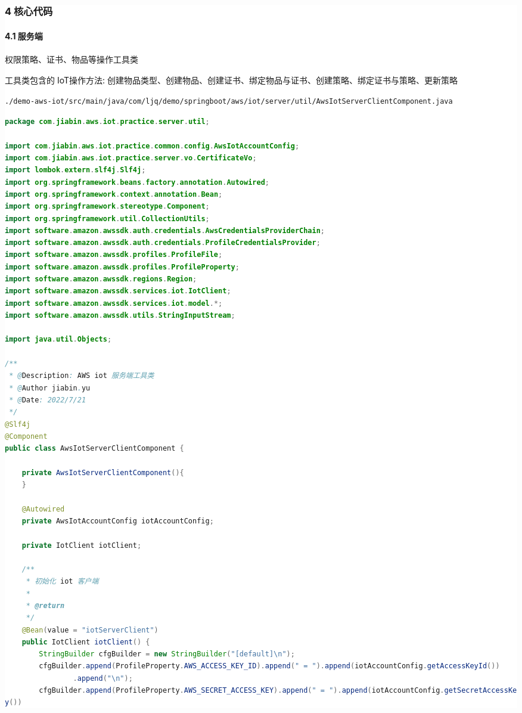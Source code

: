 

### 4 核心代码  

#### 4.1 服务端  

权限策略、证书、物品等操作工具类  

工具类包含的 IoT操作方法: 创建物品类型、创建物品、创建证书、绑定物品与证书、创建策略、绑定证书与策略、更新策略  

```
./demo-aws-iot/src/main/java/com/ljq/demo/springboot/aws/iot/server/util/AwsIotServerClientComponent.java
```

```java
package com.jiabin.aws.iot.practice.server.util;

import com.jiabin.aws.iot.practice.common.config.AwsIotAccountConfig;
import com.jiabin.aws.iot.practice.server.vo.CertificateVo;
import lombok.extern.slf4j.Slf4j;
import org.springframework.beans.factory.annotation.Autowired;
import org.springframework.context.annotation.Bean;
import org.springframework.stereotype.Component;
import org.springframework.util.CollectionUtils;
import software.amazon.awssdk.auth.credentials.AwsCredentialsProviderChain;
import software.amazon.awssdk.auth.credentials.ProfileCredentialsProvider;
import software.amazon.awssdk.profiles.ProfileFile;
import software.amazon.awssdk.profiles.ProfileProperty;
import software.amazon.awssdk.regions.Region;
import software.amazon.awssdk.services.iot.IotClient;
import software.amazon.awssdk.services.iot.model.*;
import software.amazon.awssdk.utils.StringInputStream;

import java.util.Objects;

/**
 * @Description: AWS iot 服务端工具类
 * @Author jiabin.yu
 * @Date: 2022/7/21
 */
@Slf4j
@Component
public class AwsIotServerClientComponent {

    private AwsIotServerClientComponent(){
    }

    @Autowired
    private AwsIotAccountConfig iotAccountConfig;

    private IotClient iotClient;

    /**
     * 初始化 iot 客户端
     *
     * @return
     */
    @Bean(value = "iotServerClient")
    public IotClient iotClient() {
        StringBuilder cfgBuilder = new StringBuilder("[default]\n");
        cfgBuilder.append(ProfileProperty.AWS_ACCESS_KEY_ID).append(" = ").append(iotAccountConfig.getAccessKeyId())
                .append("\n");
        cfgBuilder.append(ProfileProperty.AWS_SECRET_ACCESS_KEY).append(" = ").append(iotAccountConfig.getSecretAccessKey())
```